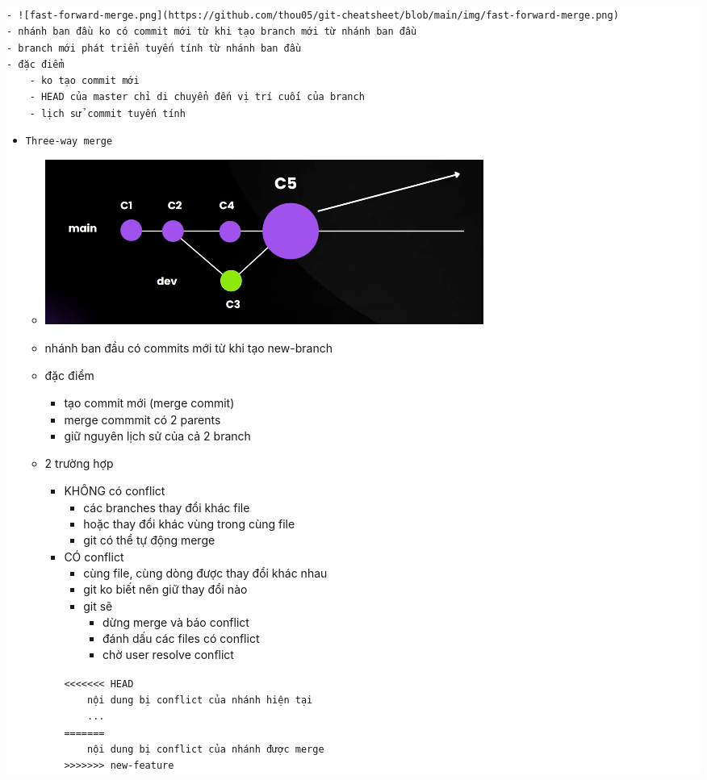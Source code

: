 	- ![fast-forward-merge.png](https://github.com/thou05/git-cheatsheet/blob/main/img/fast-forward-merge.png)
	- nhánh ban đầu ko có commit mới từ khi tạo branch mới từ nhánh ban đầu
	- branch mới phát triển tuyến tính từ nhánh ban đầu
	- đặc điểm
		- ko tạo commit mới
		- HEAD của master chỉ di chuyển đến vị trí cuối của branch
		- lịch sử commit tuyến tính

- `Three-way merge`
	- ![3-way-merge.png](https://github.com/thou05/git-cheatsheet/blob/main/img/3-way-merge.png)

	- nhánh ban đầu có commits mới từ khi tạo new-branch
	- đặc điểm
		- tạo commit mới (merge commit)
		- merge commmit có 2 parents
		- giữ nguyên lịch sử của cả 2 branch
	- 2 trường hợp
		- KHÔNG có conflict
			- các branches thay đổi khác file
			- hoặc thay đổi khác vùng trong cùng file
			- git có thể tự động merge
		- CÓ conflict
			- cùng file, cùng dòng được thay đổi khác nhau
			- git ko biết nên giữ thay đổi nào
			- git sẽ
				- dừng merge và báo conflict
				- đánh dấu các files có conflict
				- chờ user resolve conflict
			```
			<<<<<<< HEAD
				nội dung bị conflict của nhánh hiện tại
				...
			=======
				nội dung bị conflict của nhánh được merge
			>>>>>>> new-feature
			```
